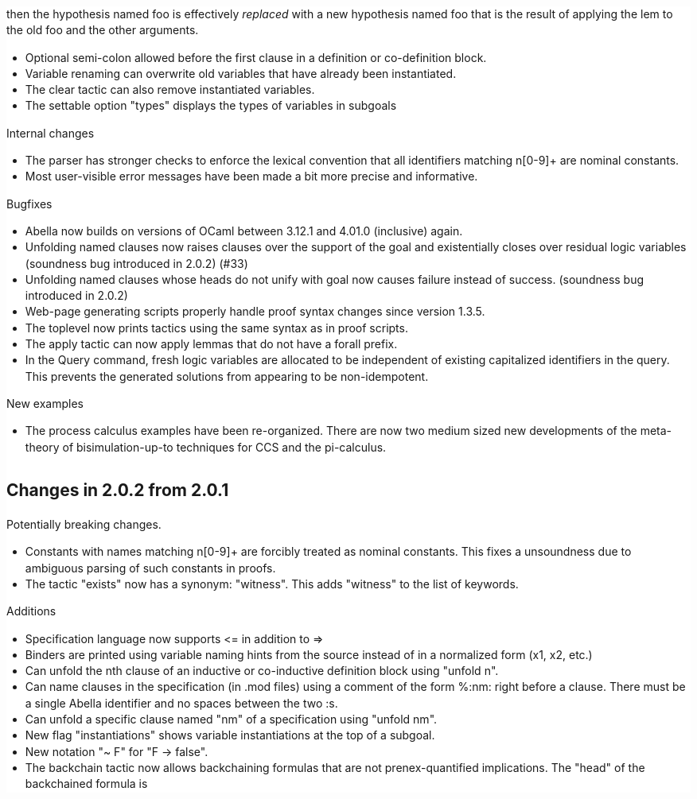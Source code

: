   then the hypothesis named foo is effectively *replaced* with a new
  hypothesis named foo that is the result of applying the lem to the old foo
  and the other arguments.
* Optional semi-colon allowed before the first clause in a definition or
  co-definition block.
* Variable renaming can overwrite old variables that have already been
  instantiated.
* The clear tactic can also remove instantiated variables.
* The settable option "types" displays the types of variables in subgoals

Internal changes

* The parser has stronger checks to enforce the lexical convention that all
  identifiers matching n[0-9]+ are nominal constants.
* Most user-visible error messages have been made a bit more precise and
  informative.

Bugfixes

* Abella now builds on versions of OCaml between 3.12.1 and 4.01.0
  (inclusive) again.
* Unfolding named clauses now raises clauses over the support of the goal
  and existentially closes over residual logic variables (soundness bug
  introduced in 2.0.2) (#33)
* Unfolding named clauses whose heads do not unify with goal now causes
  failure instead of success. (soundness bug introduced in 2.0.2)
* Web-page generating scripts properly handle proof syntax changes since
  version 1.3.5.
* The toplevel now prints tactics using the same syntax as in proof scripts.
* The apply tactic can now apply lemmas that do not have a forall prefix.
* In the Query command, fresh logic variables are allocated to be
  independent of existing capitalized identifiers in the query. This
  prevents the generated solutions from appearing to be non-idempotent.

New examples

* The process calculus examples have been re-organized. There are now two
  medium sized new developments of the meta-theory of bisimulation-up-to
  techniques for CCS and the pi-calculus.


Changes in 2.0.2 from 2.0.1
---------------------------

Potentially breaking changes.

* Constants with names matching n[0-9]+ are forcibly treated as nominal
  constants. This fixes a unsoundness due to ambiguous parsing of such
  constants in proofs.
* The tactic "exists" now has a synonym: "witness". This adds "witness" to
  the list of keywords.

Additions

* Specification language now supports <= in addition to =>
* Binders are printed using variable naming hints from the source instead of
  in a normalized form (x1, x2, etc.)
* Can unfold the nth clause of an inductive or co-inductive
  definition block using "unfold n".
* Can name clauses in the specification (in .mod files) using a comment of
  the form %:nm: right before a clause. There must be a single Abella
  identifier and no spaces between the two :s.
* Can unfold a specific clause named "nm" of a specification using "unfold
  nm".
* New flag "instantiations" shows variable instantiations at the top of a
  subgoal.
* New notation "~ F" for "F -> false".
* The backchain tactic now allows backchaining formulas that are not
  prenex-quantified implications. The "head" of the backchained formula is

[dune]: https://dune.build
[ocamlbuild]: https://github.com/ocaml/ocamlbuild/
[ocamlyacc]: https://v2.ocaml.org/manual/lexyacc.html#s%3Aocamlyacc-overview
[menhir]: http://gallium.inria.fr/~fpottier/menhir/